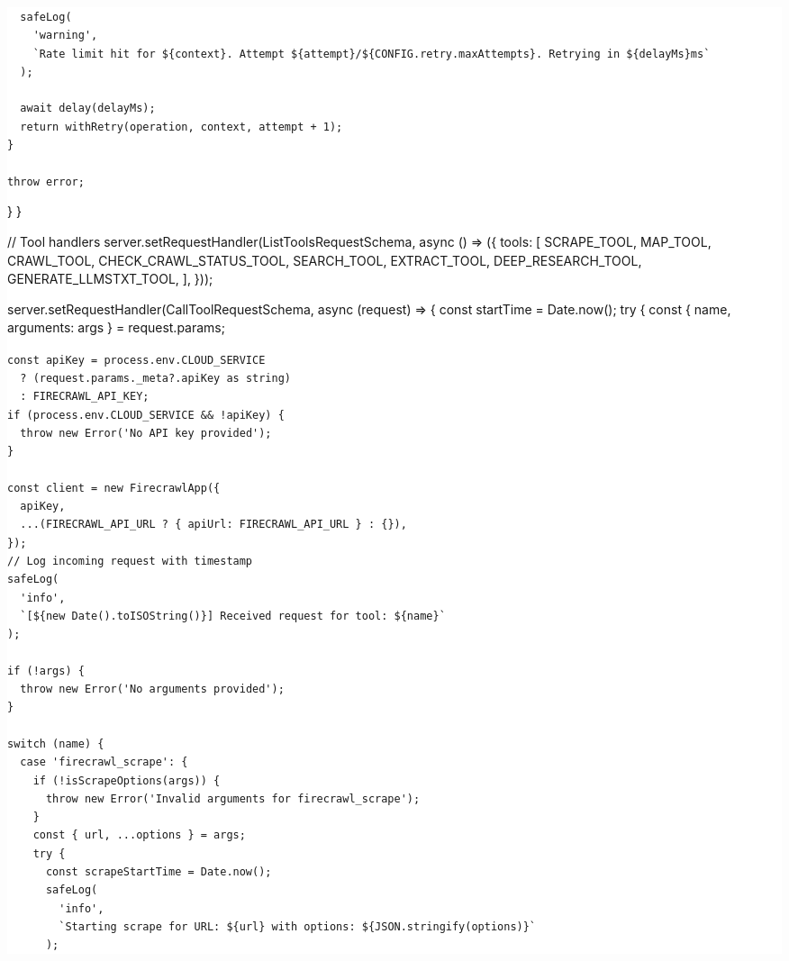       safeLog(
        'warning',
        `Rate limit hit for ${context}. Attempt ${attempt}/${CONFIG.retry.maxAttempts}. Retrying in ${delayMs}ms`
      );

      await delay(delayMs);
      return withRetry(operation, context, attempt + 1);
    }

    throw error;
  }
}

// Tool handlers
server.setRequestHandler(ListToolsRequestSchema, async () => ({
  tools: [
    SCRAPE_TOOL,
    MAP_TOOL,
    CRAWL_TOOL,
    CHECK_CRAWL_STATUS_TOOL,
    SEARCH_TOOL,
    EXTRACT_TOOL,
    DEEP_RESEARCH_TOOL,
    GENERATE_LLMSTXT_TOOL,
  ],
}));

server.setRequestHandler(CallToolRequestSchema, async (request) => {
  const startTime = Date.now();
  try {
    const { name, arguments: args } = request.params;

    const apiKey = process.env.CLOUD_SERVICE
      ? (request.params._meta?.apiKey as string)
      : FIRECRAWL_API_KEY;
    if (process.env.CLOUD_SERVICE && !apiKey) {
      throw new Error('No API key provided');
    }

    const client = new FirecrawlApp({
      apiKey,
      ...(FIRECRAWL_API_URL ? { apiUrl: FIRECRAWL_API_URL } : {}),
    });
    // Log incoming request with timestamp
    safeLog(
      'info',
      `[${new Date().toISOString()}] Received request for tool: ${name}`
    );

    if (!args) {
      throw new Error('No arguments provided');
    }

    switch (name) {
      case 'firecrawl_scrape': {
        if (!isScrapeOptions(args)) {
          throw new Error('Invalid arguments for firecrawl_scrape');
        }
        const { url, ...options } = args;
        try {
          const scrapeStartTime = Date.now();
          safeLog(
            'info',
            `Starting scrape for URL: ${url} with options: ${JSON.stringify(options)}`
          );

